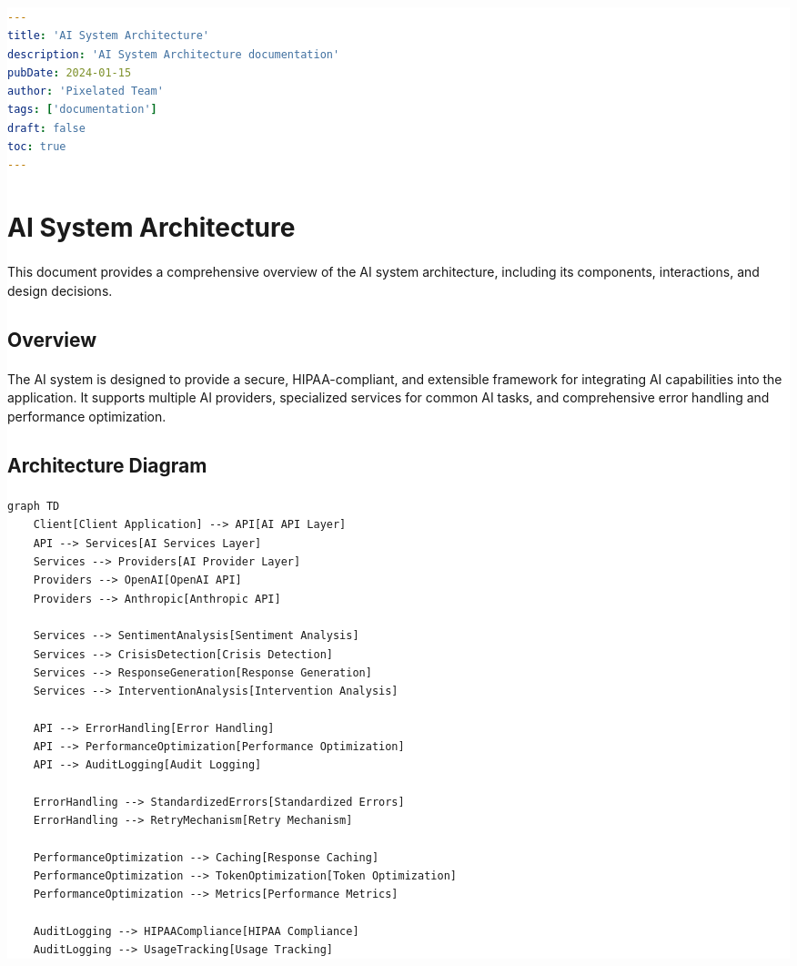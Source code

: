 ```yaml
---
title: 'AI System Architecture'
description: 'AI System Architecture documentation'
pubDate: 2024-01-15
author: 'Pixelated Team'
tags: ['documentation']
draft: false
toc: true
---
```


# AI System Architecture

This document provides a comprehensive overview of the AI system architecture, including its components, interactions, and design decisions.

## Overview

The AI system is designed to provide a secure, HIPAA-compliant, and extensible framework for integrating AI capabilities into the application. It supports multiple AI providers, specialized services for common AI tasks, and comprehensive error handling and performance optimization.

## Architecture Diagram

```mermaid
graph TD
    Client[Client Application] --> API[AI API Layer]
    API --> Services[AI Services Layer]
    Services --> Providers[AI Provider Layer]
    Providers --> OpenAI[OpenAI API]
    Providers --> Anthropic[Anthropic API]

    Services --> SentimentAnalysis[Sentiment Analysis]
    Services --> CrisisDetection[Crisis Detection]
    Services --> ResponseGeneration[Response Generation]
    Services --> InterventionAnalysis[Intervention Analysis]

    API --> ErrorHandling[Error Handling]
    API --> PerformanceOptimization[Performance Optimization]
    API --> AuditLogging[Audit Logging]

    ErrorHandling --> StandardizedErrors[Standardized Errors]
    ErrorHandling --> RetryMechanism[Retry Mechanism]

    PerformanceOptimization --> Caching[Response Caching]
    PerformanceOptimization --> TokenOptimization[Token Optimization]
    PerformanceOptimization --> Metrics[Performance Metrics]

    AuditLogging --> HIPAACompliance[HIPAA Compliance]
    AuditLogging --> UsageTracking[Usage Tracking]
```
